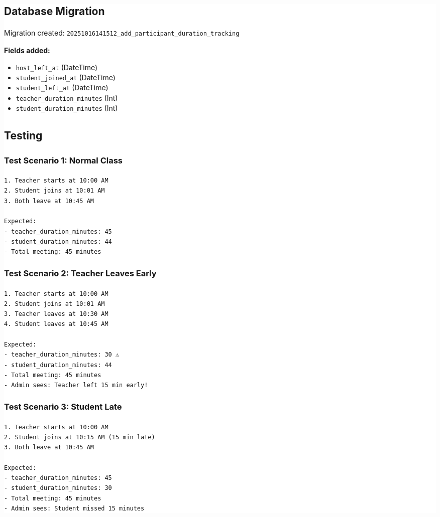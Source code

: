 ## Database Migration

Migration created: `20251016141512_add_participant_duration_tracking`

**Fields added:**

- `host_left_at` (DateTime)
- `student_joined_at` (DateTime)
- `student_left_at` (DateTime)
- `teacher_duration_minutes` (Int)
- `student_duration_minutes` (Int)

## Testing

### Test Scenario 1: Normal Class

```
1. Teacher starts at 10:00 AM
2. Student joins at 10:01 AM
3. Both leave at 10:45 AM

Expected:
- teacher_duration_minutes: 45
- student_duration_minutes: 44
- Total meeting: 45 minutes
```

### Test Scenario 2: Teacher Leaves Early

```
1. Teacher starts at 10:00 AM
2. Student joins at 10:01 AM
3. Teacher leaves at 10:30 AM
4. Student leaves at 10:45 AM

Expected:
- teacher_duration_minutes: 30 ⚠️
- student_duration_minutes: 44
- Total meeting: 45 minutes
- Admin sees: Teacher left 15 min early!
```

### Test Scenario 3: Student Late

```
1. Teacher starts at 10:00 AM
2. Student joins at 10:15 AM (15 min late)
3. Both leave at 10:45 AM

Expected:
- teacher_duration_minutes: 45
- student_duration_minutes: 30
- Total meeting: 45 minutes
- Admin sees: Student missed 15 minutes
```
